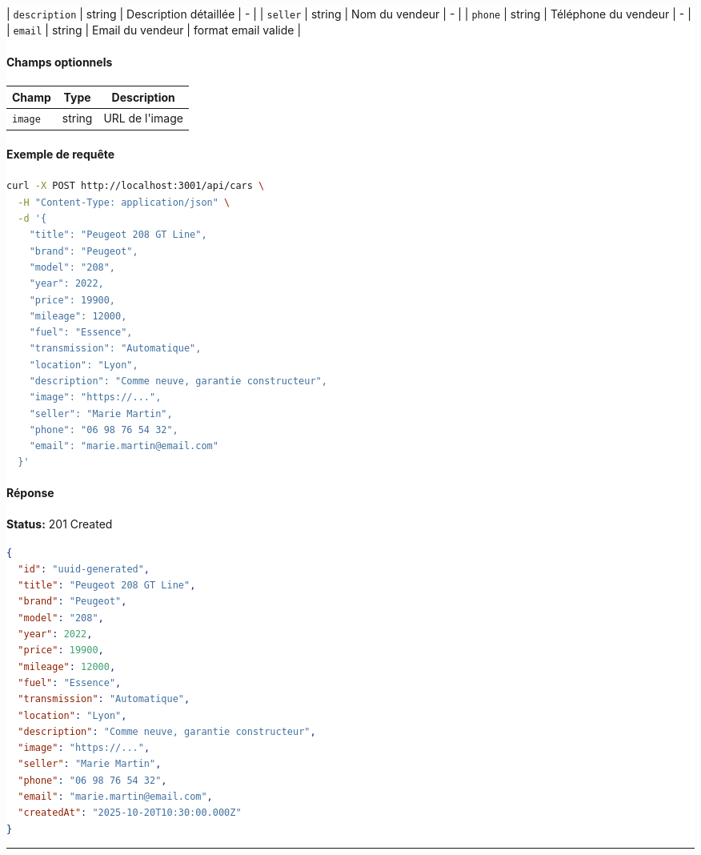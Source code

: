| `description` | string | Description détaillée | - |
| `seller` | string | Nom du vendeur | - |
| `phone` | string | Téléphone du vendeur | - |
| `email` | string | Email du vendeur | format email valide |

#### Champs optionnels

| Champ | Type | Description |
|-------|------|-------------|
| `image` | string | URL de l'image | URL valide |

#### Exemple de requête

```bash
curl -X POST http://localhost:3001/api/cars \
  -H "Content-Type: application/json" \
  -d '{
    "title": "Peugeot 208 GT Line",
    "brand": "Peugeot",
    "model": "208",
    "year": 2022,
    "price": 19900,
    "mileage": 12000,
    "fuel": "Essence",
    "transmission": "Automatique",
    "location": "Lyon",
    "description": "Comme neuve, garantie constructeur",
    "image": "https://...",
    "seller": "Marie Martin",
    "phone": "06 98 76 54 32",
    "email": "marie.martin@email.com"
  }'
```

#### Réponse

**Status:** 201 Created

```json
{
  "id": "uuid-generated",
  "title": "Peugeot 208 GT Line",
  "brand": "Peugeot",
  "model": "208",
  "year": 2022,
  "price": 19900,
  "mileage": 12000,
  "fuel": "Essence",
  "transmission": "Automatique",
  "location": "Lyon",
  "description": "Comme neuve, garantie constructeur",
  "image": "https://...",
  "seller": "Marie Martin",
  "phone": "06 98 76 54 32",
  "email": "marie.martin@email.com",
  "createdAt": "2025-10-20T10:30:00.000Z"
}
```

---